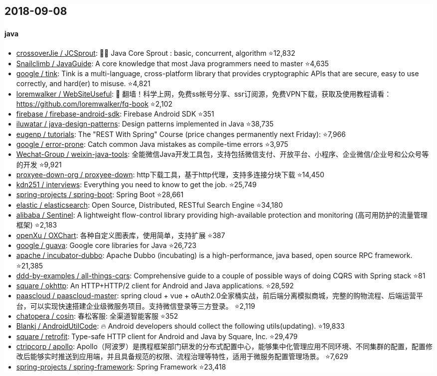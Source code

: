 ## 2018-09-08

#### java
* [crossoverJie / JCSprout](https://github.com/crossoverJie/JCSprout): 👨‍🎓
Java Core Sprout : basic, concurrent, algorithm :star:12,832
* [Snailclimb / JavaGuide](https://github.com/Snailclimb/JavaGuide): A core knowledge that most Java programmers need to master :star:4,635
* [google / tink](https://github.com/google/tink): Tink is a multi-language, cross-platform library that provides cryptographic APIs that are secure, easy to use correctly, and hard(er) to misuse. :star:4,821
* [loremwalker / WebSiteUseful](https://github.com/loremwalker/WebSiteUseful): 🍅
翻墙！科学上网，免费ss帐号分享、ssr订阅源，免费VPN下载，获取及使用教程请看：https://github.com/loremwalker/fq-book :star:2,102
* [firebase / firebase-android-sdk](https://github.com/firebase/firebase-android-sdk): Firebase Android SDK :star:351
* [iluwatar / java-design-patterns](https://github.com/iluwatar/java-design-patterns): Design patterns implemented in Java :star:38,735
* [eugenp / tutorials](https://github.com/eugenp/tutorials): The "REST With Spring" Course (price changes permanently next Friday): :star:7,966
* [google / error-prone](https://github.com/google/error-prone): Catch common Java mistakes as compile-time errors :star:3,975
* [Wechat-Group / weixin-java-tools](https://github.com/Wechat-Group/weixin-java-tools): 全能微信Java开发工具包，支持包括微信支付、开放平台、小程序、企业微信/企业号和公众号等的开发 :star:9,921
* [proxyee-down-org / proxyee-down](https://github.com/proxyee-down-org/proxyee-down): http下载工具，基于http代理，支持多连接分块下载 :star:14,450
* [kdn251 / interviews](https://github.com/kdn251/interviews): Everything you need to know to get the job. :star:25,749
* [spring-projects / spring-boot](https://github.com/spring-projects/spring-boot): Spring Boot :star:28,661
* [elastic / elasticsearch](https://github.com/elastic/elasticsearch): Open Source, Distributed, RESTful Search Engine :star:34,180
* [alibaba / Sentinel](https://github.com/alibaba/Sentinel): A lightweight flow-control library providing high-available protection and monitoring (高可用防护的流量管理框架) :star:2,183
* [openXu / OXChart](https://github.com/openXu/OXChart): 各种自定义图表库，使用简单，支持扩展 :star:387
* [google / guava](https://github.com/google/guava): Google core libraries for Java :star:26,723
* [apache / incubator-dubbo](https://github.com/apache/incubator-dubbo): Apache Dubbo (incubating) is a high-performance, java based, open source RPC framework. :star:21,385
* [ddd-by-examples / all-things-cqrs](https://github.com/ddd-by-examples/all-things-cqrs): Comprehensive guide to a couple of possible ways of doing CQRS with Spring stack :star:81
* [square / okhttp](https://github.com/square/okhttp): An HTTP+HTTP/2 client for Android and Java applications. :star:28,592
* [paascloud / paascloud-master](https://github.com/paascloud/paascloud-master): spring cloud + vue + oAuth2.0全家桶实战，前后端分离模拟商城，完整的购物流程、后端运营平台，可以实现快速搭建企业级微服务项目。支持微信登录等三方登录。 :star:2,119
* [chatopera / cosin](https://github.com/chatopera/cosin): 春松客服: 全渠道智能客服 :star:352
* [Blankj / AndroidUtilCode](https://github.com/Blankj/AndroidUtilCode): 🔥
Android developers should collect the following utils(updating). :star:19,833
* [square / retrofit](https://github.com/square/retrofit): Type-safe HTTP client for Android and Java by Square, Inc. :star:29,479
* [ctripcorp / apollo](https://github.com/ctripcorp/apollo): Apollo（阿波罗）是携程框架部门研发的分布式配置中心，能够集中化管理应用不同环境、不同集群的配置，配置修改后能够实时推送到应用端，并且具备规范的权限、流程治理等特性，适用于微服务配置管理场景。 :star:7,629
* [spring-projects / spring-framework](https://github.com/spring-projects/spring-framework): Spring Framework :star:23,418
